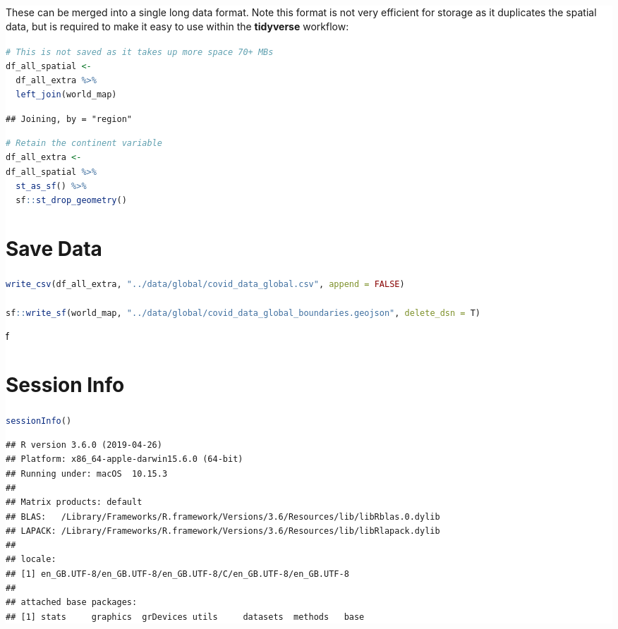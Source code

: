 These can be merged into a single long data format. Note this format is
not very efficient for storage as it duplicates the spatial data, but is
required to make it easy to use within the **tidyverse** workflow:

``` r
# This is not saved as it takes up more space 70+ MBs
df_all_spatial <- 
  df_all_extra %>%
  left_join(world_map)
```

    ## Joining, by = "region"

``` r
# Retain the continent variable
df_all_extra <- 
df_all_spatial %>%
  st_as_sf() %>%
  sf::st_drop_geometry()
```

# Save Data

``` r
write_csv(df_all_extra, "../data/global/covid_data_global.csv", append = FALSE)

sf::write_sf(world_map, "../data/global/covid_data_global_boundaries.geojson", delete_dsn = T)
```

f

# Session Info

``` r
sessionInfo()
```

    ## R version 3.6.0 (2019-04-26)
    ## Platform: x86_64-apple-darwin15.6.0 (64-bit)
    ## Running under: macOS  10.15.3
    ## 
    ## Matrix products: default
    ## BLAS:   /Library/Frameworks/R.framework/Versions/3.6/Resources/lib/libRblas.0.dylib
    ## LAPACK: /Library/Frameworks/R.framework/Versions/3.6/Resources/lib/libRlapack.dylib
    ## 
    ## locale:
    ## [1] en_GB.UTF-8/en_GB.UTF-8/en_GB.UTF-8/C/en_GB.UTF-8/en_GB.UTF-8
    ## 
    ## attached base packages:
    ## [1] stats     graphics  grDevices utils     datasets  methods   base     